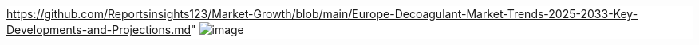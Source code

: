 <a href=https://github.com/Reportsinsights123/Market-Growth/blob/main/Europe-Decoagulant-Market-Trends-2025-2033-Key-Developments-and-Projections.md>https://github.com/Reportsinsights123/Market-Growth/blob/main/Europe-Decoagulant-Market-Trends-2025-2033-Key-Developments-and-Projections.md</a>"
![image](https://github.com/user-attachments/assets/4d302dd1-710c-4fb4-a086-25202b6bf405)
